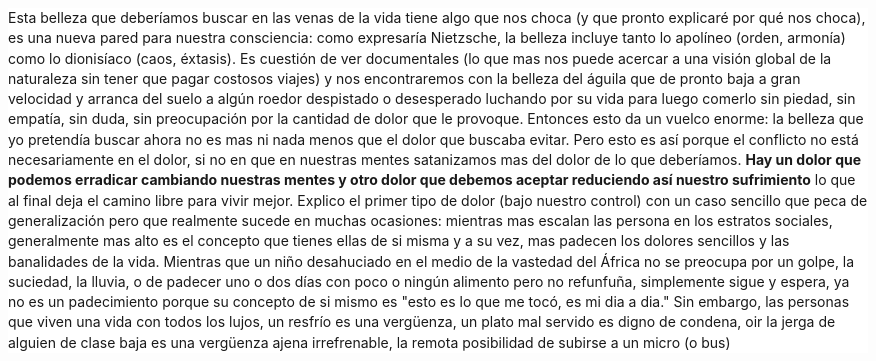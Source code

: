 Esta belleza que deberíamos buscar en las venas de la vida tiene algo que nos choca (y que pronto explicaré por qué nos choca), es una nueva pared para nuestra consciencia: como expresaría Nietzsche, la belleza incluye tanto lo apolíneo (orden, armonía) como lo dionisíaco (caos, éxtasis). Es cuestión de ver documentales (lo que mas nos puede acercar a una visión global de la naturaleza sin tener que pagar costosos viajes) y nos encontraremos con la belleza del águila que de pronto baja a gran velocidad y arranca del suelo a algún roedor despistado o desesperado luchando por su vida para luego comerlo sin piedad, sin empatía, sin duda, sin preocupación por la cantidad de dolor que le provoque. Entonces esto da un vuelco enorme: la belleza que yo pretendía buscar ahora no es mas ni nada menos que el dolor que buscaba evitar. Pero esto es así porque el conflicto no está necesariamente en el dolor, si no en que en nuestras mentes satanizamos mas del dolor de lo que deberíamos. **Hay un dolor que podemos erradicar cambiando nuestras mentes y otro dolor que debemos aceptar reduciendo así nuestro sufrimiento** lo que al final deja el camino libre para vivir mejor. Explico el primer tipo de dolor (bajo nuestro control) con un caso sencillo que peca de generalización pero que realmente sucede en muchas ocasiones: mientras mas escalan las persona en los estratos sociales, generalmente mas alto es el concepto que tienes ellas de si misma y a su vez, mas padecen los dolores sencillos y las banalidades de la vida. Mientras que un niño desahuciado en el medio de la vastedad del África no se preocupa por un golpe, la suciedad, la lluvia, o de padecer uno o dos días con poco o ningún alimento pero no refunfuña, simplemente sigue y espera, ya no es un padecimiento porque su concepto de si mismo es "esto es lo que me tocó, es mi dia a dia." Sin embargo, las personas que viven una vida con todos los lujos, un resfrío es una vergüenza, un plato mal servido es digno de condena, oir la jerga de alguien de clase baja es una vergüenza ajena irrefrenable, la remota posibilidad de subirse a un micro (o bus)